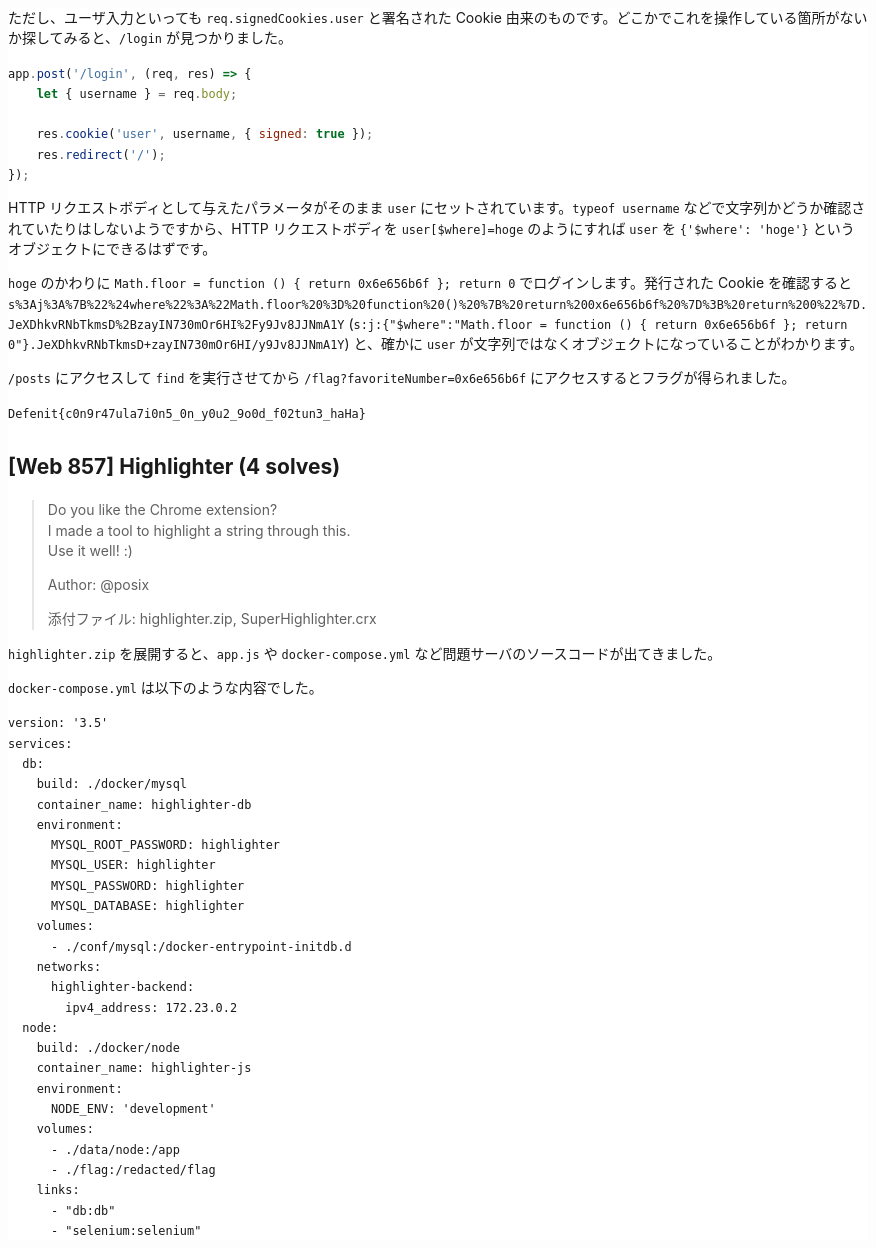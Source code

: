 
ただし、ユーザ入力といっても `req.signedCookies.user` と署名された Cookie 由来のものです。どこかでこれを操作している箇所がないか探してみると、`/login` が見つかりました。

```javascript
app.post('/login', (req, res) => {
    let { username } = req.body;

    res.cookie('user', username, { signed: true });
    res.redirect('/');
});
```

HTTP リクエストボディとして与えたパラメータがそのまま `user` にセットされています。`typeof username` などで文字列かどうか確認されていたりはしないようですから、HTTP リクエストボディを `user[$where]=hoge` のようにすれば `user` を `{'$where': 'hoge'}` というオブジェクトにできるはずです。

`hoge` のかわりに `Math.floor = function () { return 0x6e656b6f }; return 0` でログインします。発行された Cookie を確認すると `s%3Aj%3A%7B%22%24where%22%3A%22Math.floor%20%3D%20function%20()%20%7B%20return%200x6e656b6f%20%7D%3B%20return%200%22%7D.JeXDhkvRNbTkmsD%2BzayIN730mOr6HI%2Fy9Jv8JJNmA1Y` (`s:j:{"$where":"Math.floor = function () { return 0x6e656b6f }; return 0"}.JeXDhkvRNbTkmsD+zayIN730mOr6HI/y9Jv8JJNmA1Y`) と、確かに `user` が文字列ではなくオブジェクトになっていることがわかります。

`/posts` にアクセスして `find` を実行させてから `/flag?favoriteNumber=0x6e656b6f` にアクセスするとフラグが得られました。

```
Defenit{c0n9r47ula7i0n5_0n_y0u2_9o0d_f02tun3_haHa}
```

## [Web 857] Highlighter (4 solves)
> Do you like the Chrome extension?  
> I made a tool to highlight a string through this.  
> Use it well! :)
> 
> Author: @posix
> 
> 添付ファイル: highlighter.zip, SuperHighlighter.crx

`highlighter.zip` を展開すると、`app.js` や `docker-compose.yml` など問題サーバのソースコードが出てきました。

`docker-compose.yml` は以下のような内容でした。

```
version: '3.5'
services:
  db:
    build: ./docker/mysql
    container_name: highlighter-db
    environment: 
      MYSQL_ROOT_PASSWORD: highlighter
      MYSQL_USER: highlighter
      MYSQL_PASSWORD: highlighter
      MYSQL_DATABASE: highlighter
    volumes: 
      - ./conf/mysql:/docker-entrypoint-initdb.d
    networks:
      highlighter-backend:
        ipv4_address: 172.23.0.2
  node:
    build: ./docker/node
    container_name: highlighter-js
    environment: 
      NODE_ENV: 'development'
    volumes: 
      - ./data/node:/app
      - ./flag:/redacted/flag
    links:
      - "db:db"
      - "selenium:selenium"
```